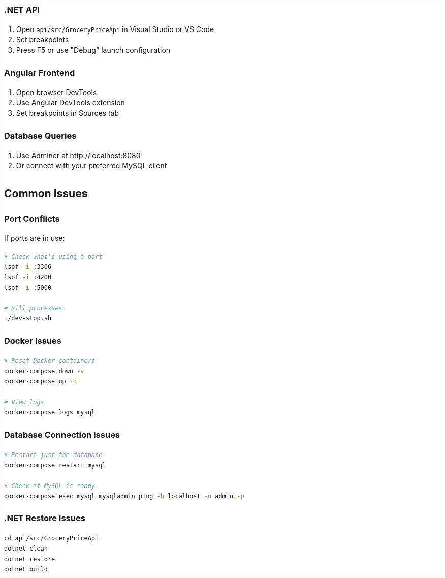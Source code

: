 ### .NET API
1. Open `api/src/GroceryPriceApi` in Visual Studio or VS Code
2. Set breakpoints
3. Press F5 or use "Debug" launch configuration

### Angular Frontend
1. Open browser DevTools
2. Use Angular DevTools extension
3. Set breakpoints in Sources tab

### Database Queries
1. Use Adminer at http://localhost:8080
2. Or connect with your preferred MySQL client

## Common Issues

### Port Conflicts
If ports are in use:
```bash
# Check what's using a port
lsof -i :3306
lsof -i :4200
lsof -i :5000

# Kill processes
./dev-stop.sh
```

### Docker Issues
```bash
# Reset Docker containers
docker-compose down -v
docker-compose up -d

# View logs
docker-compose logs mysql
```

### Database Connection Issues
```bash
# Restart just the database
docker-compose restart mysql

# Check if MySQL is ready
docker-compose exec mysql mysqladmin ping -h localhost -u admin -p
```

### .NET Restore Issues
```bash
cd api/src/GroceryPriceApi
dotnet clean
dotnet restore
dotnet build
```
